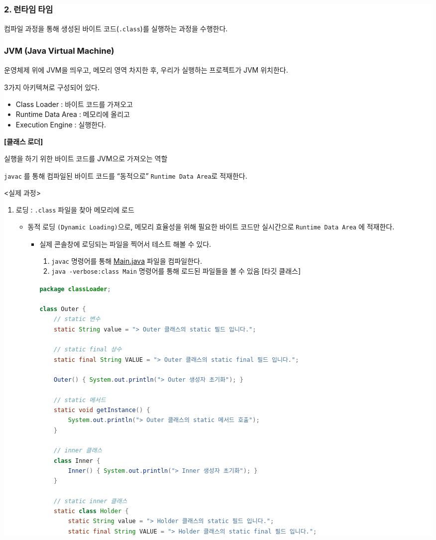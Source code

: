 ### 2. 런타임 타임

컴파일 과정을 통해 생성된 바이트 코드(`.class`)를 실행하는 과정을 수행한다.

### JVM (Java Virtual Machine)

운영체제 위에 JVM을 띄우고, 메모리 영역 차지한 후, 우리가 실행하는 프로젝트가 JVM 위치한다.

3가지 아키텍쳐로 구성되어 있다.

- Class Loader : 바이트 코드를 가져오고
- Runtime Data Area : 메모리에 올리고
- Execution Engine : 실행한다.

**[클래스 로더]**

실행을 하기 위한 바이트 코드를 JVM으로 가져오는 역할

`javac` 를 통해 컴파일된 바이트 코드를 “동적으로” `Runtime Data Area`로 적재한다.

<실제 과정>

1. 로딩 : `.class` 파일을 찾아 메모리에 로드

   - 동적 로딩 `(Dynamic Loading)`으로, 메모리 효율성을 위해 필요한 바이트 코드만 실시간으로 `Runtime Data Area` 에 적재한다.

     - 실제 콘솔창에 로딩되는 파일을 찍어서 테스트 해볼 수 있다.

       1. `javac` 명령어를 통해 [Main.java](http://Main.java) 파일을 컴파일한다.
       2. `java -verbose:class Main` 명령어를 통해 로드된 파일들을 볼 수 있음
          [타깃 클래스]

       ```java
       package classLoader;

       class Outer {
           // static 변수
           static String value = "> Outer 클래스의 static 필드 입니다.";

           // static final 상수
           static final String VALUE = "> Outer 클래스의 static final 필드 입니다.";

           Outer() { System.out.println("> Outer 생성자 초기화"); }

           // static 메서드
           static void getInstance() {
               System.out.println("> Outer 클래스의 static 메서드 호출");
           }

           // inner 클래스
           class Inner {
               Inner() { System.out.println("> Inner 생성자 초기화"); }
           }

           // static inner 클래스
           static class Holder {
               static String value = "> Holder 클래스의 static 필드 입니다.";
               static final String VALUE = "> Holder 클래스의 static final 필드 입니다.";
